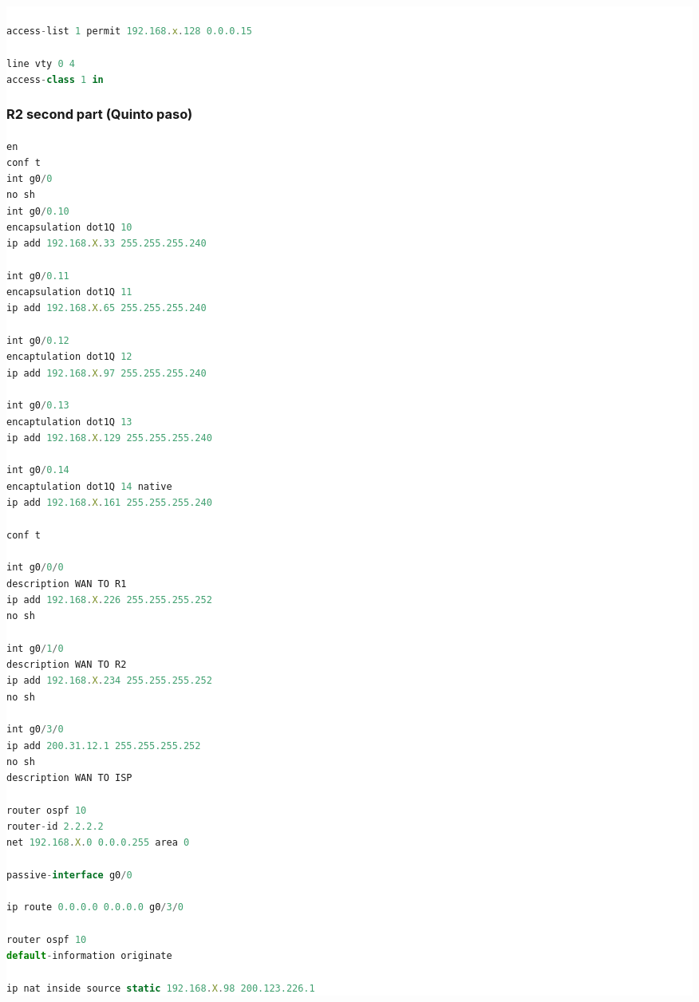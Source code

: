 ```jsx

access-list 1 permit 192.168.x.128 0.0.0.15

line vty 0 4
access-class 1 in
```

### R2 second part (Quinto paso)

```jsx
en
conf t
int g0/0
no sh
int g0/0.10
encapsulation dot1Q 10
ip add 192.168.X.33 255.255.255.240

int g0/0.11
encapsulation dot1Q 11
ip add 192.168.X.65 255.255.255.240

int g0/0.12
encaptulation dot1Q 12
ip add 192.168.X.97 255.255.255.240

int g0/0.13
encaptulation dot1Q 13
ip add 192.168.X.129 255.255.255.240

int g0/0.14
encaptulation dot1Q 14 native
ip add 192.168.X.161 255.255.255.240

conf t

int g0/0/0
description WAN TO R1
ip add 192.168.X.226 255.255.255.252
no sh

int g0/1/0
description WAN TO R2
ip add 192.168.X.234 255.255.255.252
no sh

int g0/3/0
ip add 200.31.12.1 255.255.255.252
no sh
description WAN TO ISP

router ospf 10
router-id 2.2.2.2
net 192.168.X.0 0.0.0.255 area 0

passive-interface g0/0

ip route 0.0.0.0 0.0.0.0 g0/3/0

router ospf 10
default-information originate

ip nat inside source static 192.168.X.98 200.123.226.1
```